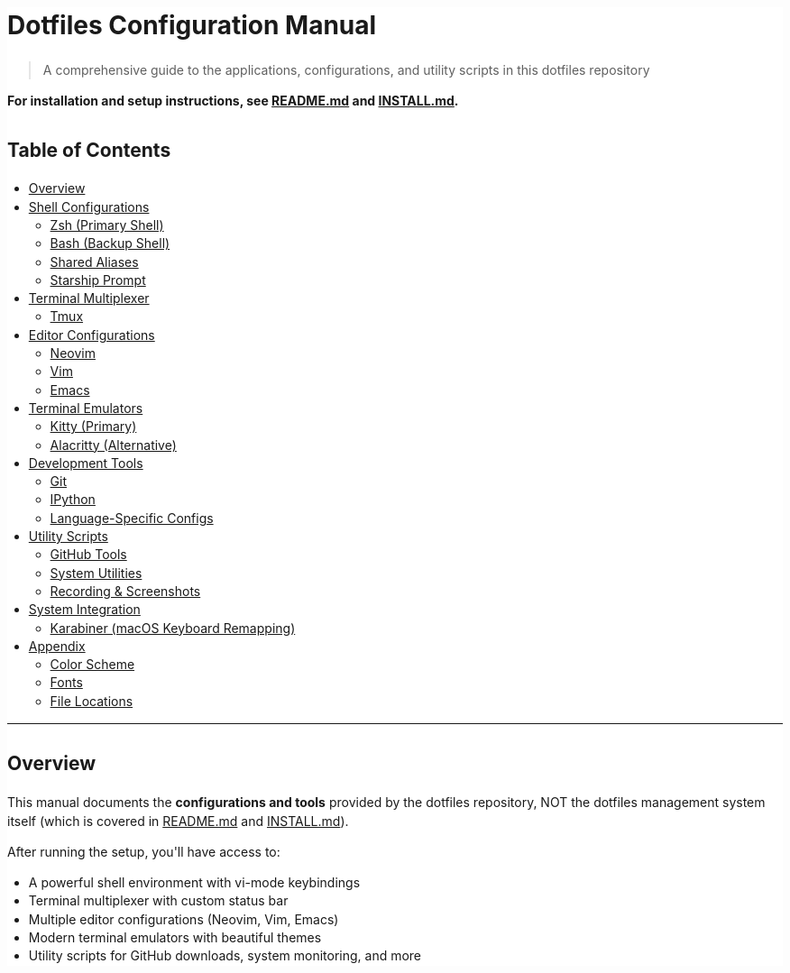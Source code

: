 # Dotfiles Configuration Manual

> A comprehensive guide to the applications, configurations, and utility scripts in this dotfiles repository

**For installation and setup instructions, see [README.md](README.md) and [INSTALL.md](INSTALL.md).**

## Table of Contents

- [Overview](#overview)
- [Shell Configurations](#shell-configurations)
  - [Zsh (Primary Shell)](#zsh-primary-shell)
  - [Bash (Backup Shell)](#bash-backup-shell)
  - [Shared Aliases](#shared-aliases)
  - [Starship Prompt](#starship-prompt)
- [Terminal Multiplexer](#terminal-multiplexer)
  - [Tmux](#tmux)
- [Editor Configurations](#editor-configurations)
  - [Neovim](#neovim)
  - [Vim](#vim)
  - [Emacs](#emacs)
- [Terminal Emulators](#terminal-emulators)
  - [Kitty (Primary)](#kitty-primary)
  - [Alacritty (Alternative)](#alacritty-alternative)
- [Development Tools](#development-tools)
  - [Git](#git)
  - [IPython](#ipython)
  - [Language-Specific Configs](#language-specific-configs)
- [Utility Scripts](#utility-scripts)
  - [GitHub Tools](#github-tools)
  - [System Utilities](#system-utilities)
  - [Recording & Screenshots](#recording--screenshots)
- [System Integration](#system-integration)
  - [Karabiner (macOS Keyboard Remapping)](#karabiner-macos-keyboard-remapping)
- [Appendix](#appendix)
  - [Color Scheme](#color-scheme)
  - [Fonts](#fonts)
  - [File Locations](#file-locations)

---

## Overview

This manual documents the **configurations and tools** provided by the dotfiles repository, NOT the dotfiles management system itself (which is covered in [README.md](README.md) and [INSTALL.md](INSTALL.md)).

After running the setup, you'll have access to:
- A powerful shell environment with vi-mode keybindings
- Terminal multiplexer with custom status bar
- Multiple editor configurations (Neovim, Vim, Emacs)
- Modern terminal emulators with beautiful themes
- Utility scripts for GitHub downloads, system monitoring, and more

